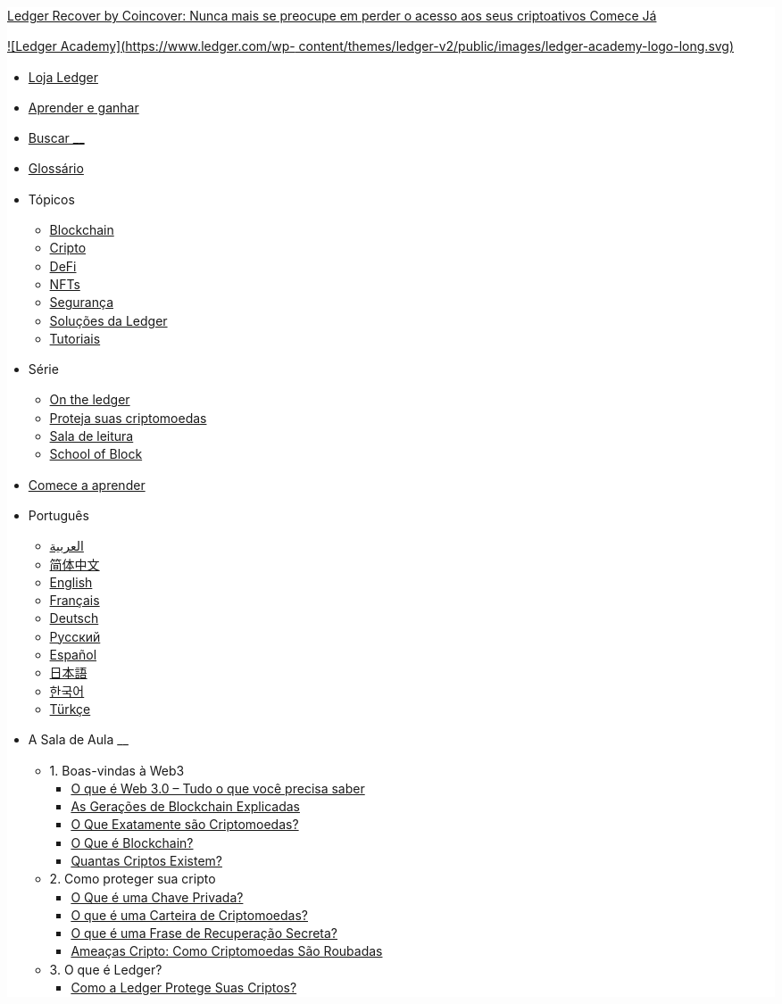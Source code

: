 [ Ledger Recover by Coincover: Nunca mais se preocupe em perder o acesso aos
seus criptoativos Comece Já ](https://shop.ledger.com/pt/pages/ledger-recover)

[ ![Ledger Academy](https://www.ledger.com/wp-
content/themes/ledger-v2/public/images/ledger-academy-logo-long.svg)
](https://www.ledger.com/pt-br/academy "Ledger Academy")

  * [ Loja Ledger ](https://shop.ledger.com/pt-br)
  * [ Aprender e ganhar ](https://quest.ledger.com/)
  * [ Buscar __](https://www.ledger.com/pt-br/academy/biblioteca)
  * [ Glossário ](https://www.ledger.com/pt-br/academy/glossario)
  * Tópicos
    * [Blockchain](https://www.ledger.com/pt-br/academy/biblioteca/topic/blockchain)
    * [Cripto](https://www.ledger.com/pt-br/academy/biblioteca/topic/crypto)
    * [DeFi](https://www.ledger.com/pt-br/academy/biblioteca/topic/defi)
    * [NFTs](https://www.ledger.com/pt-br/academy/biblioteca/topic/nfts)
    * [Segurança](https://www.ledger.com/pt-br/academy/biblioteca/topic/security)
    * [Soluções da Ledger](https://www.ledger.com/pt-br/academy/biblioteca/topic/hardwarewallet)
    * [Tutoriais](https://www.ledger.com/pt-br/academy/biblioteca/topic/tutorials)
  * Série
    * [On the ledger](https://www.ledger.com/pt-br/academy/series/on-the-ledger)
    * [Proteja suas criptomoedas](https://www.ledger.com/pt-br/academy/series/enter-the-trust-zone-pt-br)
    * [Sala de leitura](https://www.ledger.com/pt-br/academy/series/reading-room-pt-br)
    * [School of Block](https://www.ledger.com/pt-br/academy/series/school-of-block)
  * [Comece a aprender](https://www.ledger.com/pt-br/academy/o-que-e-web-30-tudo-o-que-voce-precisa-saber)
  * Português
    * [العربية](https://www.ledger.com/ar/academy/glossary/%D8%A7%D9%84%D9%85%D8%AD%D9%81%D8%B8%D8%A9-%D8%A7%D9%84%D8%A8%D8%A7%D8%B1%D8%AF%D8%A9)
    * [简体中文](https://www.ledger.com/zh-hans/academy/glossary/cold-wallet)
    * [English](https://www.ledger.com/academy/glossary/cold-wallet)
    * [Français](https://www.ledger.com/fr/academy/glossary/cold-wallet)
    * [Deutsch](https://www.ledger.com/de/academy/glossary/cold-wallet)
    * [Русский](https://www.ledger.com/ru/academy/glossary/cold-wallet)
    * [Español](https://www.ledger.com/es/academy/glossary/cold-wallet)
    * [日本語](https://www.ledger.com/ja/academy/glossary/cold-wallet)
    * [한국어](https://www.ledger.com/ko/academy/glossary/cold-wallet)
    * [Türkçe](https://www.ledger.com/tr/academy/glossary/cold-wallet)

  * A Sala de Aula __
    * 1\. Boas-vindas à Web3
      * [O que é Web 3.0 – Tudo o que você precisa saber](https://www.ledger.com/pt-br/academy/o-que-e-web-30-tudo-o-que-voce-precisa-saber "O que é Web 3.0 – Tudo o que você precisa saber")
      * [As Gerações de Blockchain Explicadas](https://www.ledger.com/pt-br/academy/as-geracoes-de-blockchain-explicadas "As Gerações de Blockchain Explicadas")
      * [O Que Exatamente são Criptomoedas?](https://www.ledger.com/pt-br/academy/o-que-exatamente-sao-criptomoedas "O Que Exatamente são Criptomoedas?")
      * [O Que é Blockchain?](https://www.ledger.com/pt-br/academy/o-que-e-blockchain "O Que é Blockchain?")
      * [Quantas Criptos Existem?](https://www.ledger.com/pt-br/academy/quantas-criptos-existem "Quantas Criptos Existem?")
    * 2\. Como proteger sua cripto
      * [O Que é uma Chave Privada?](https://www.ledger.com/pt-br/academy/basic-basics/owning-and-using-it-pt-br-2/o-que-e-uma-chave-privada "O Que é uma Chave Privada?")
      * [O que é uma Carteira de Criptomoedas?](https://www.ledger.com/pt-br/academy/o-que-e-uma-carteira-de-criptomoedas "O que é uma Carteira de Criptomoedas?")
      * [O que é uma Frase de Recuperação Secreta?](https://www.ledger.com/pt-br/academy/o-que-e-uma-frase-de-recuperacao "O que é uma Frase de Recuperação Secreta?")
      * [Ameaças Cripto: Como Criptomoedas São Roubadas](https://www.ledger.com/pt-br/academy/basic-basics/owning-and-using-it-pt-br-2/ameacas-cripto-um-glossario "Ameaças Cripto: Como Criptomoedas São Roubadas")
    * 3\. O que é Ledger?
      * [Como a Ledger Protege Suas Criptos?](https://www.ledger.com/pt-br/academy/basic-basics/ledgers-bit-of-it-pt-br-2/como-a-ledger-protege-suas-criptos "Como a Ledger Protege Suas Criptos?")